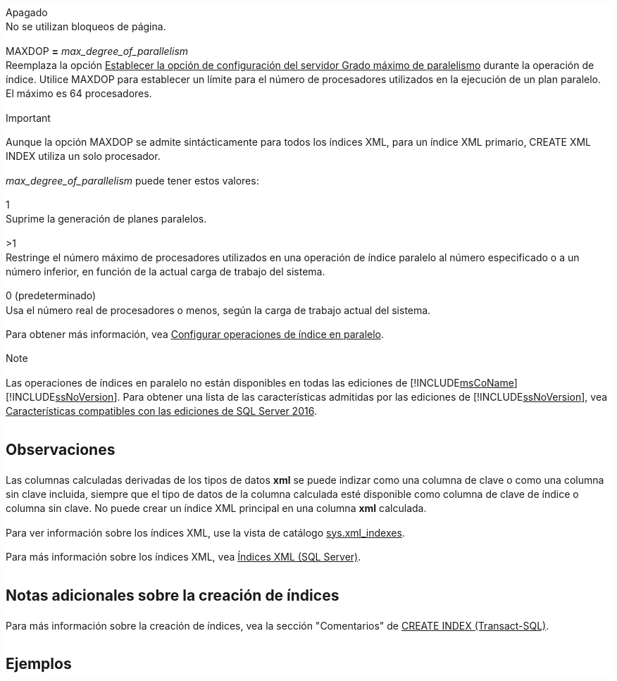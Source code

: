  Apagado  
 No se utilizan bloqueos de página.  
  
 MAXDOP **=** _max_degree_of_parallelism_  
 Reemplaza la opción [Establecer la opción de configuración del servidor Grado máximo de paralelismo](../../database-engine/configure-windows/configure-the-max-degree-of-parallelism-server-configuration-option.md) durante la operación de índice. Utilice MAXDOP para establecer un límite para el número de procesadores utilizados en la ejecución de un plan paralelo. El máximo es 64 procesadores.  
  
> [!IMPORTANT]  
>  Aunque la opción MAXDOP se admite sintácticamente para todos los índices XML, para un índice XML primario, CREATE XML INDEX utiliza un solo procesador.  
  
 *max_degree_of_parallelism* puede tener estos valores:  
  
 1  
 Suprime la generación de planes paralelos.  
  
 \>1  
 Restringe el número máximo de procesadores utilizados en una operación de índice paralelo al número especificado o a un número inferior, en función de la actual carga de trabajo del sistema.  
  
 0 (predeterminado)  
 Usa el número real de procesadores o menos, según la carga de trabajo actual del sistema.  
  
 Para obtener más información, vea [Configurar operaciones de índice en paralelo](../../relational-databases/indexes/configure-parallel-index-operations.md).  
  
> [!NOTE]
>  Las operaciones de índices en paralelo no están disponibles en todas las ediciones de [!INCLUDE[msCoName](../../includes/msconame-md.md)][!INCLUDE[ssNoVersion](../../includes/ssnoversion-md.md)]. Para obtener una lista de las características admitidas por las ediciones de [!INCLUDE[ssNoVersion](../../includes/ssnoversion-md.md)], vea [Características compatibles con las ediciones de SQL Server 2016](../../sql-server/editions-and-components-of-sql-server-2016.md).  
  
## <a name="remarks"></a>Observaciones  
 Las columnas calculadas derivadas de los tipos de datos **xml** se puede indizar como una columna de clave o como una columna sin clave incluida, siempre que el tipo de datos de la columna calculada esté disponible como columna de clave de índice o columna sin clave. No puede crear un índice XML principal en una columna **xml** calculada.  
  
 Para ver información sobre los índices XML, use la vista de catálogo [sys.xml_indexes](../../relational-databases/system-catalog-views/sys-xml-indexes-transact-sql.md).  
  
 Para más información sobre los índices XML, vea [Índices XML &#40;SQL Server&#41;](../../relational-databases/xml/xml-indexes-sql-server.md).  
  
## <a name="additional-remarks-on-index-creation"></a>Notas adicionales sobre la creación de índices  
 Para más información sobre la creación de índices, vea la sección "Comentarios" de [CREATE INDEX &#40;Transact-SQL&#41;](../../t-sql/statements/create-index-transact-sql.md).  
  
## <a name="examples"></a>Ejemplos  
  